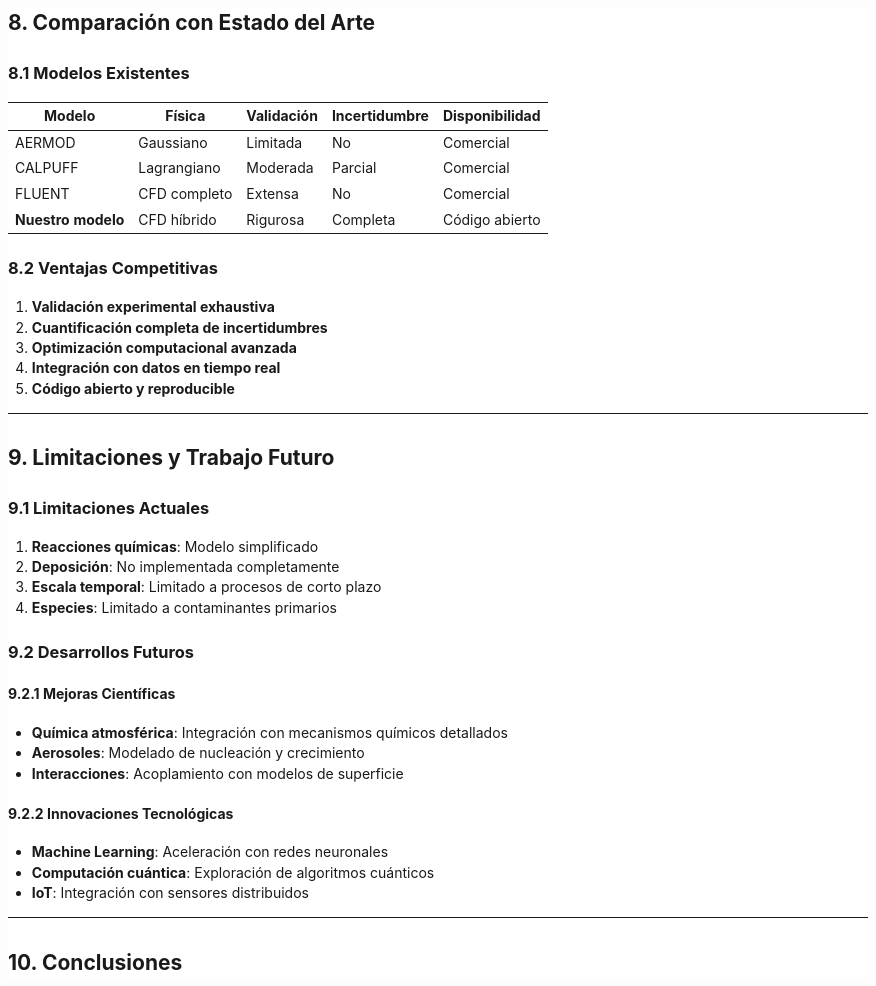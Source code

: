 
## 8. Comparación con Estado del Arte

### 8.1 Modelos Existentes

| Modelo | Física | Validación | Incertidumbre | Disponibilidad |
|--------|--------|-----------|---------------|----------------|
| AERMOD | Gaussiano | Limitada | No | Comercial |
| CALPUFF | Lagrangiano | Moderada | Parcial | Comercial |
| FLUENT | CFD completo | Extensa | No | Comercial |
| **Nuestro modelo** | CFD híbrido | Rigurosa | Completa | Código abierto |

### 8.2 Ventajas Competitivas

1. **Validación experimental exhaustiva**
2. **Cuantificación completa de incertidumbres**
3. **Optimización computacional avanzada**
4. **Integración con datos en tiempo real**
5. **Código abierto y reproducible**

---

## 9. Limitaciones y Trabajo Futuro

### 9.1 Limitaciones Actuales

1. **Reacciones químicas**: Modelo simplificado
2. **Deposición**: No implementada completamente
3. **Escala temporal**: Limitado a procesos de corto plazo
4. **Especies**: Limitado a contaminantes primarios

### 9.2 Desarrollos Futuros

#### 9.2.1 Mejoras Científicas

- **Química atmosférica**: Integración con mecanismos químicos detallados
- **Aerosoles**: Modelado de nucleación y crecimiento
- **Interacciones**: Acoplamiento con modelos de superficie

#### 9.2.2 Innovaciones Tecnológicas

- **Machine Learning**: Aceleración con redes neuronales
- **Computación cuántica**: Exploración de algoritmos cuánticos
- **IoT**: Integración con sensores distribuidos

---

## 10. Conclusiones
